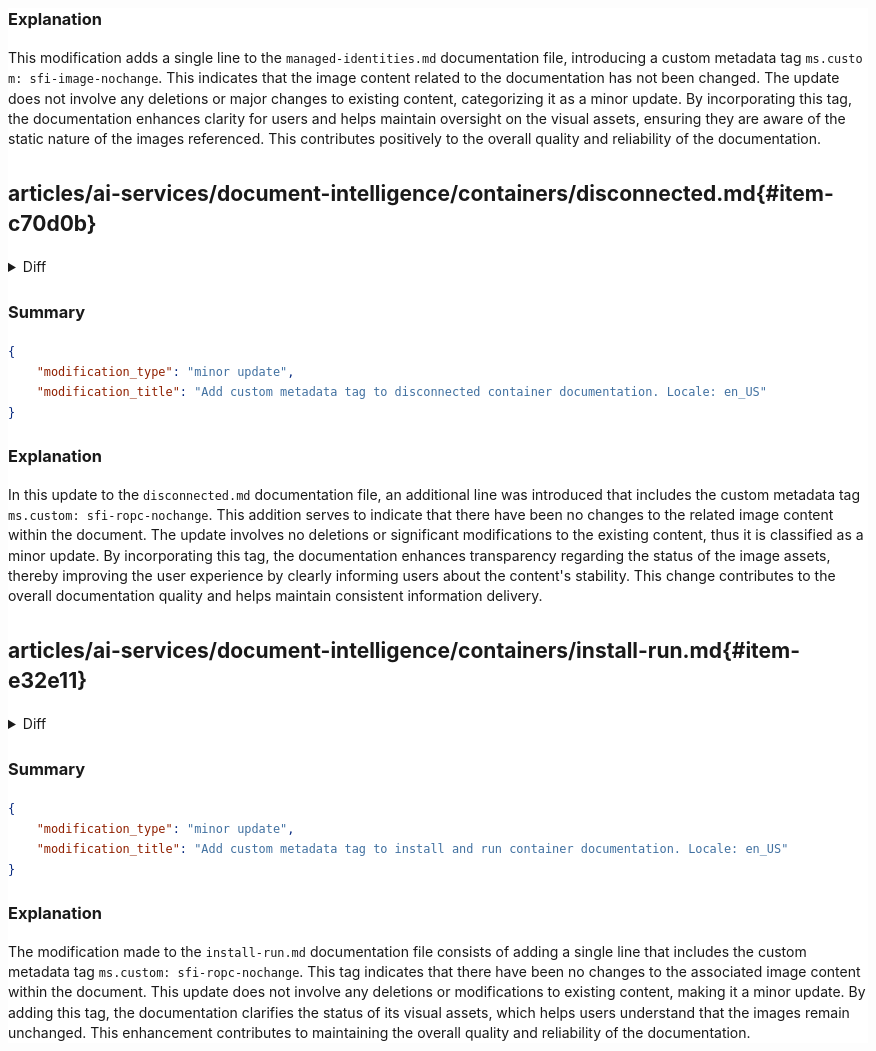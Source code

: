 ### Explanation
This modification adds a single line to the `managed-identities.md` documentation file, introducing a custom metadata tag `ms.custom: sfi-image-nochange`. This indicates that the image content related to the documentation has not been changed. The update does not involve any deletions or major changes to existing content, categorizing it as a minor update. By incorporating this tag, the documentation enhances clarity for users and helps maintain oversight on the visual assets, ensuring they are aware of the static nature of the images referenced. This contributes positively to the overall quality and reliability of the documentation.

## articles/ai-services/document-intelligence/containers/disconnected.md{#item-c70d0b}

<details><summary>Diff</summary></details>

### Summary

```json
{
    "modification_type": "minor update",
    "modification_title": "Add custom metadata tag to disconnected container documentation. Locale: en_US"
}
```

### Explanation
In this update to the `disconnected.md` documentation file, an additional line was introduced that includes the custom metadata tag `ms.custom: sfi-ropc-nochange`. This addition serves to indicate that there have been no changes to the related image content within the document. The update involves no deletions or significant modifications to the existing content, thus it is classified as a minor update. By incorporating this tag, the documentation enhances transparency regarding the status of the image assets, thereby improving the user experience by clearly informing users about the content's stability. This change contributes to the overall documentation quality and helps maintain consistent information delivery.

## articles/ai-services/document-intelligence/containers/install-run.md{#item-e32e11}

<details><summary>Diff</summary></details>

### Summary

```json
{
    "modification_type": "minor update",
    "modification_title": "Add custom metadata tag to install and run container documentation. Locale: en_US"
}
```

### Explanation
The modification made to the `install-run.md` documentation file consists of adding a single line that includes the custom metadata tag `ms.custom: sfi-ropc-nochange`. This tag indicates that there have been no changes to the associated image content within the document. This update does not involve any deletions or modifications to existing content, making it a minor update. By adding this tag, the documentation clarifies the status of its visual assets, which helps users understand that the images remain unchanged. This enhancement contributes to maintaining the overall quality and reliability of the documentation.
